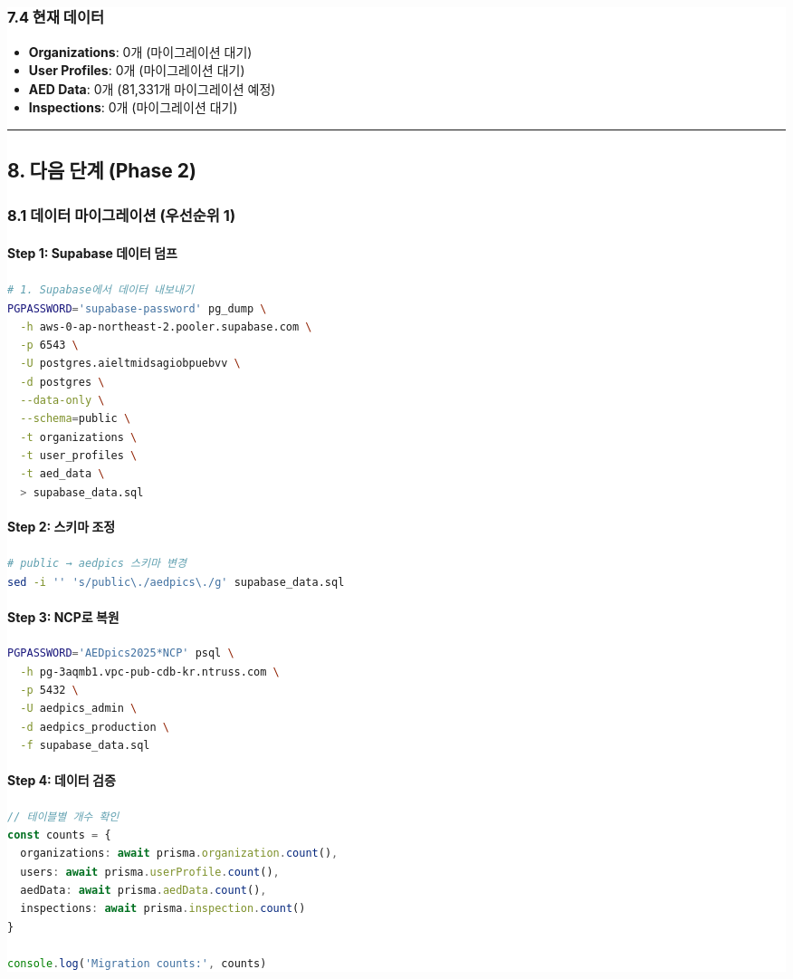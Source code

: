 ### 7.4 현재 데이터

- **Organizations**: 0개 (마이그레이션 대기)
- **User Profiles**: 0개 (마이그레이션 대기)
- **AED Data**: 0개 (81,331개 마이그레이션 예정)
- **Inspections**: 0개 (마이그레이션 대기)

---

## 8. 다음 단계 (Phase 2)

### 8.1 데이터 마이그레이션 (우선순위 1)

#### Step 1: Supabase 데이터 덤프
```bash
# 1. Supabase에서 데이터 내보내기
PGPASSWORD='supabase-password' pg_dump \
  -h aws-0-ap-northeast-2.pooler.supabase.com \
  -p 6543 \
  -U postgres.aieltmidsagiobpuebvv \
  -d postgres \
  --data-only \
  --schema=public \
  -t organizations \
  -t user_profiles \
  -t aed_data \
  > supabase_data.sql
```

#### Step 2: 스키마 조정
```bash
# public → aedpics 스키마 변경
sed -i '' 's/public\./aedpics\./g' supabase_data.sql
```

#### Step 3: NCP로 복원
```bash
PGPASSWORD='AEDpics2025*NCP' psql \
  -h pg-3aqmb1.vpc-pub-cdb-kr.ntruss.com \
  -p 5432 \
  -U aedpics_admin \
  -d aedpics_production \
  -f supabase_data.sql
```

#### Step 4: 데이터 검증
```typescript
// 테이블별 개수 확인
const counts = {
  organizations: await prisma.organization.count(),
  users: await prisma.userProfile.count(),
  aedData: await prisma.aedData.count(),
  inspections: await prisma.inspection.count()
}

console.log('Migration counts:', counts)
```
